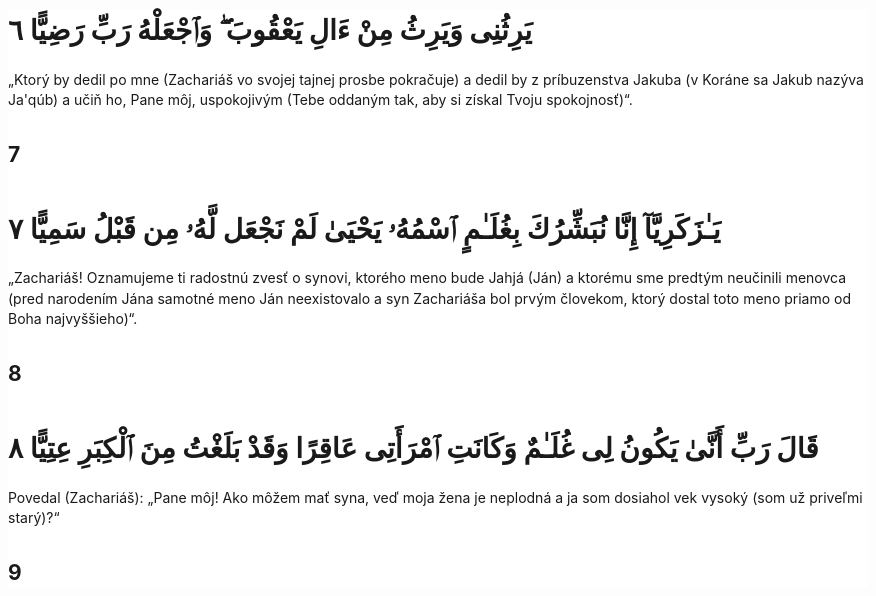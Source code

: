 
<Badge type="info" text="19:6" class="badge" />
<div>
<div class="main-verse" >

<h1 class="verse-arabic">يَرِثُنِى وَيَرِثُ مِنْ ءَالِ يَعْقُوبَ ۖ وَٱجْعَلْهُ رَبِّ رَضِيًّا ٦</h1>
</div>

<p>„Ktorý by dedil po mne (Zachariáš vo svojej tajnej prosbe pokračuje) a dedil by z príbuzenstva Jakuba (v Koráne sa Jakub nazýva Ja'qúb) a učiň ho, Pane môj, uspokojivým (Tebe oddaným tak, aby si získal Tvoju spokojnosť)“.</p>
</div>

<div class="break"></div>

## 7


<Badge type="info" text="19:7" class="badge" />
<div>
<div class="main-verse" >

<h1 class="verse-arabic">يَـٰزَكَرِيَّآ إِنَّا نُبَشِّرُكَ بِغُلَـٰمٍ ٱسْمُهُۥ يَحْيَىٰ لَمْ نَجْعَل لَّهُۥ مِن قَبْلُ سَمِيًّا ٧</h1>
</div>

<p>„Zachariáš! Oznamujeme ti radostnú zvesť o synovi, ktorého meno bude Jahjá (Ján) a ktorému sme predtým neučinili menovca (pred narodením Jána samotné meno Ján neexistovalo a syn Zachariáša bol prvým človekom, ktorý dostal toto meno priamo od Boha najvyššieho)“.</p>
</div>

<div class="break"></div>

## 8


<Badge type="info" text="19:8" class="badge" />
<div>
<div class="main-verse" >

<h1 class="verse-arabic">قَالَ رَبِّ أَنَّىٰ يَكُونُ لِى غُلَـٰمٌ وَكَانَتِ ٱمْرَأَتِى عَاقِرًا وَقَدْ بَلَغْتُ مِنَ ٱلْكِبَرِ عِتِيًّا ٨</h1>
</div>

<p>Povedal (Zachariáš): „Pane môj! Ako môžem mať syna, veď moja žena je neplodná a ja som dosiahol vek vysoký (som už priveľmi starý)?“</p>
</div>
<div class="break"></div>

## 9


<Badge type="info" text="19:9" class="badge" />
<div>
<div class="main-verse" >
